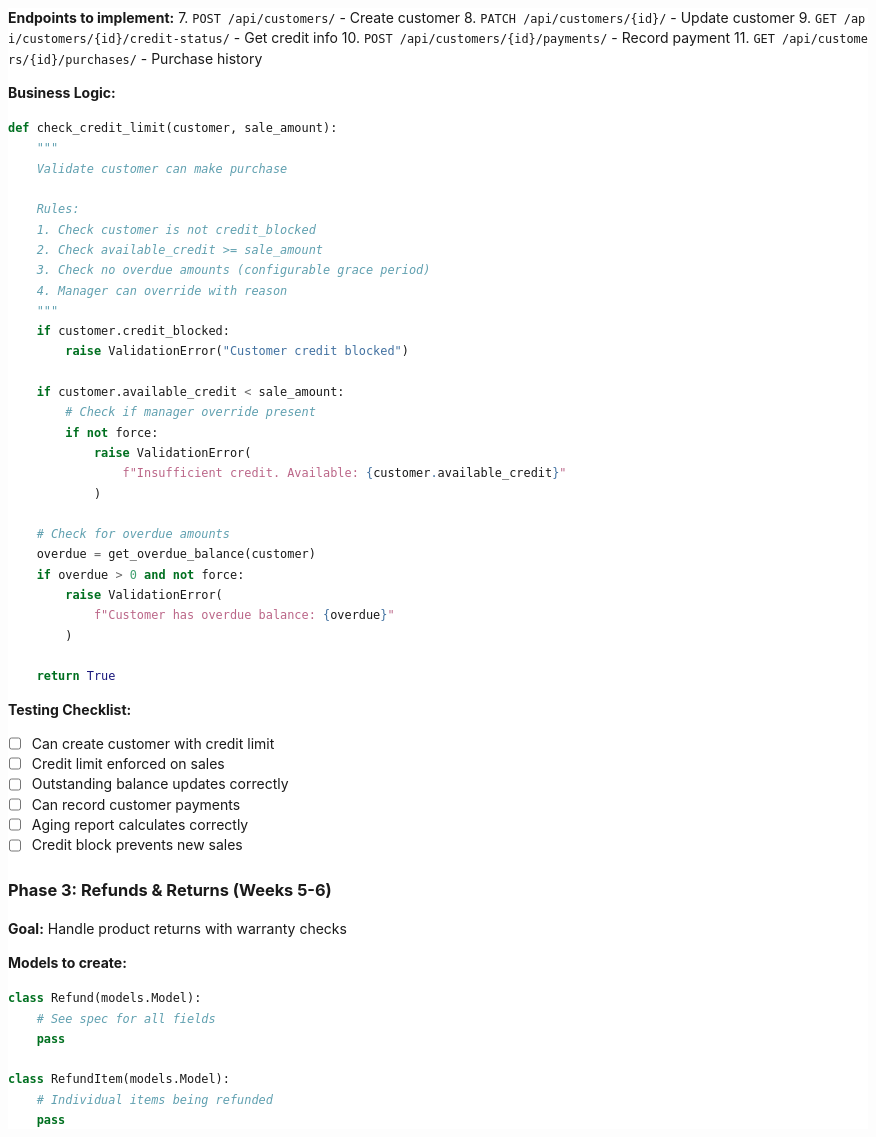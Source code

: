 **Endpoints to implement:**
7. `POST /api/customers/` - Create customer
8. `PATCH /api/customers/{id}/` - Update customer
9. `GET /api/customers/{id}/credit-status/` - Get credit info
10. `POST /api/customers/{id}/payments/` - Record payment
11. `GET /api/customers/{id}/purchases/` - Purchase history

**Business Logic:**
```python
def check_credit_limit(customer, sale_amount):
    """
    Validate customer can make purchase
    
    Rules:
    1. Check customer is not credit_blocked
    2. Check available_credit >= sale_amount
    3. Check no overdue amounts (configurable grace period)
    4. Manager can override with reason
    """
    if customer.credit_blocked:
        raise ValidationError("Customer credit blocked")
    
    if customer.available_credit < sale_amount:
        # Check if manager override present
        if not force:
            raise ValidationError(
                f"Insufficient credit. Available: {customer.available_credit}"
            )
    
    # Check for overdue amounts
    overdue = get_overdue_balance(customer)
    if overdue > 0 and not force:
        raise ValidationError(
            f"Customer has overdue balance: {overdue}"
        )
    
    return True
```

**Testing Checklist:**
- [ ] Can create customer with credit limit
- [ ] Credit limit enforced on sales
- [ ] Outstanding balance updates correctly
- [ ] Can record customer payments
- [ ] Aging report calculates correctly
- [ ] Credit block prevents new sales

### Phase 3: Refunds & Returns (Weeks 5-6)
**Goal:** Handle product returns with warranty checks

**Models to create:**
```python
class Refund(models.Model):
    # See spec for all fields
    pass

class RefundItem(models.Model):
    # Individual items being refunded
    pass
```
